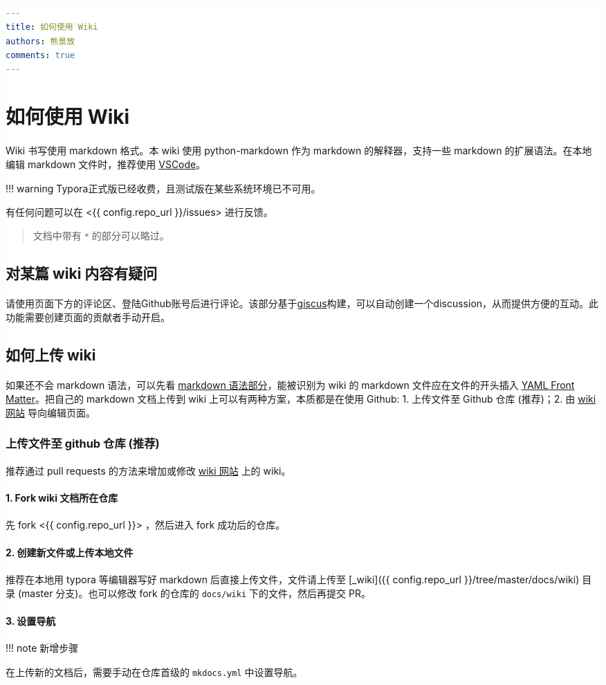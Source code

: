 ```yaml
---
title: 如何使用 Wiki
authors: 熊景放
comments: true
---
```


# 如何使用 Wiki

Wiki 书写使用 markdown 格式。本 wiki 使用 python-markdown 作为 markdown 的解释器，支持一些 markdown 的扩展语法。在本地编辑 markdown 文件时，推荐使用 [VSCode](https://code.visualstudio.com)。

!!! warning
    Typora正式版已经收费，且测试版在某些系统环境已不可用。

有任何问题可以在 <{{ config.repo_url }}/issues> 进行反馈。

> 文档中带有 `*` 的部分可以略过。


## 对某篇 wiki 内容有疑问

请使用页面下方的评论区、登陆Github账号后进行评论。该部分基于[giscus](https://giscus.app/)构建，可以自动创建一个discussion，从而提供方便的互动。此功能需要创建页面的贡献者手动开启。

## 如何上传 wiki

如果还不会 markdown 语法，可以先看 [markdown 语法部分](#markdown-语法)，能被识别为 wiki 的 markdown 文件应在文件的开头插入 [YAML Front Matter](#yaml-front-matter)。把自己的 markdown 文档上传到 wiki 上可以有两种方案，本质都是在使用 Github: 1. 上传文件至 Github 仓库 (推荐)；2. 由 [wiki 网站](../../index.md) 导向编辑页面。

### 上传文件至 github 仓库 (推荐)

推荐通过 pull requests 的方法来增加或修改 [wiki 网站](../../index.md) 上的 wiki。

#### 1. Fork wiki 文档所在仓库

先 fork <{{ config.repo_url }}> ，然后进入 fork 成功后的仓库。



#### 2. 创建新文件或上传本地文件



推荐在本地用 typora 等编辑器写好 markdown 后直接上传文件，文件请上传至 [_wiki]({{ config.repo_url }}/tree/master/docs/wiki) 目录 (master 分支)。也可以修改 fork 的仓库的 `docs/wiki` 下的文件，然后再提交 PR。

#### 3. 设置导航

!!! note
    新增步骤

在上传新的文档后，需要手动在仓库首级的 `mkdocs.yml` 中设置导航。
